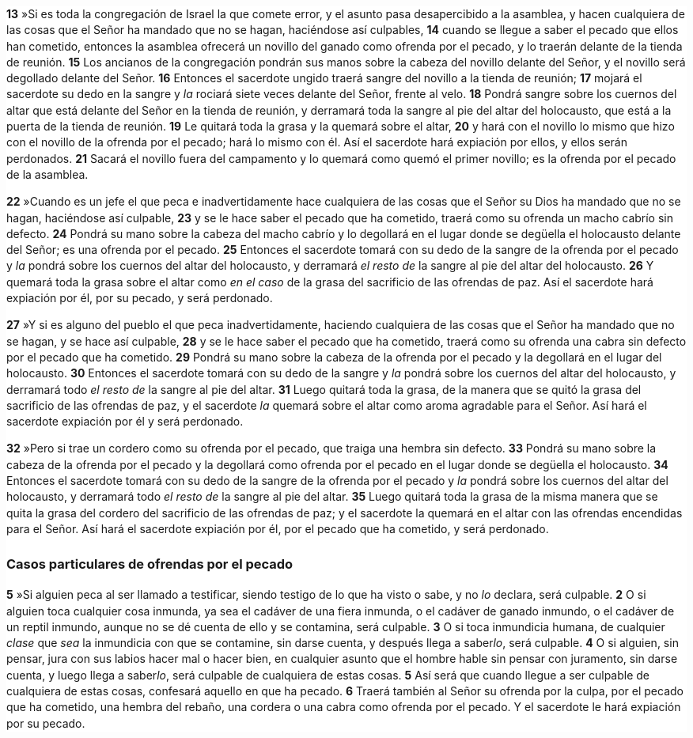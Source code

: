 **13** »Si es toda la congregación de Israel la que comete error, y el asunto pasa desapercibido a la asamblea, y hacen cualquiera de las cosas que el Señor ha mandado que no se hagan, haciéndose así culpables, **14** cuando se llegue a saber el pecado que ellos han cometido, entonces la asamblea ofrecerá un novillo del ganado como ofrenda por el pecado, y lo traerán delante de la tienda de reunión. **15** Los ancianos de la congregación pondrán sus manos sobre la cabeza del novillo delante del Señor, y el novillo será degollado delante del Señor. **16** Entonces el sacerdote ungido traerá sangre del novillo a la tienda de reunión; **17** mojará el sacerdote su dedo en la sangre y *la* rociará siete veces delante del Señor, frente al velo. **18** Pondrá sangre sobre los cuernos del altar que está delante del Señor en la tienda de reunión, y derramará toda la sangre al pie del altar del holocausto, que está a la puerta de la tienda de reunión. **19** Le quitará toda la grasa y la quemará sobre el altar, **20** y hará con el novillo lo mismo que hizo con el novillo de la ofrenda por el pecado; hará lo mismo con él. Así el sacerdote hará expiación por ellos, y ellos serán perdonados. **21** Sacará el novillo fuera del campamento y lo quemará como quemó el primer novillo; es la ofrenda por el pecado de la asamblea.

**22** »Cuando es un jefe el que peca e inadvertidamente hace cualquiera de las cosas que el Señor su Dios ha mandado que no se hagan, haciéndose así culpable, **23** y se le hace saber el pecado que ha cometido, traerá como su ofrenda un macho cabrío sin defecto. **24** Pondrá su mano sobre la cabeza del macho cabrío y lo degollará en el lugar donde se degüella el holocausto delante del Señor; es una ofrenda por el pecado. **25** Entonces el sacerdote tomará con su dedo de la sangre de la ofrenda por el pecado y *la* pondrá sobre los cuernos del altar del holocausto, y derramará *el resto de* la sangre al pie del altar del holocausto. **26** Y quemará toda la grasa sobre el altar como *en el caso* de la grasa del sacrificio de las ofrendas de paz. Así el sacerdote hará expiación por él, por su pecado, y será perdonado.

**27** »Y si es alguno del pueblo el que peca inadvertidamente, haciendo cualquiera de las cosas que el Señor ha mandado que no se hagan, y se hace así culpable, **28** y se le hace saber el pecado que ha cometido, traerá como su ofrenda una cabra sin defecto por el pecado que ha cometido. **29** Pondrá su mano sobre la cabeza de la ofrenda por el pecado y la degollará en el lugar del holocausto. **30** Entonces el sacerdote tomará con su dedo de la sangre y *la* pondrá sobre los cuernos del altar del holocausto, y derramará todo *el resto de* la sangre al pie del altar. **31** Luego quitará toda la grasa, de la manera que se quitó la grasa del sacrificio de las ofrendas de paz, y el sacerdote *la* quemará sobre el altar como aroma agradable para el Señor. Así hará el sacerdote expiación por él y será perdonado.

**32** »Pero si trae un cordero como su ofrenda por el pecado, que traiga una hembra sin defecto. **33** Pondrá su mano sobre la cabeza de la ofrenda por el pecado y la degollará como ofrenda por el pecado en el lugar donde se degüella el holocausto. **34** Entonces el sacerdote tomará con su dedo de la sangre de la ofrenda por el pecado y *la* pondrá sobre los cuernos del altar del holocausto, y derramará todo *el resto de* la sangre al pie del altar. **35** Luego quitará toda la grasa de la misma manera que se quita la grasa del cordero del sacrificio de las ofrendas de paz; y el sacerdote la quemará en el altar con las ofrendas encendidas para el Señor. Así hará el sacerdote expiación por él, por el pecado que ha cometido, y será perdonado.

### **Casos particulares de ofrendas por el pecado**

**5** »Si alguien peca al ser llamado a testificar, siendo testigo de lo que ha visto o sabe, y no *lo* declara, será culpable. **2** O si alguien toca cualquier cosa inmunda, ya sea el cadáver de una fiera inmunda, o el cadáver de ganado inmundo, o el cadáver de un reptil inmundo, aunque no se dé cuenta de ello y se contamina, será culpable. **3** O si toca inmundicia humana, de cualquier *clase* que *sea* la inmundicia con que se contamine, sin darse cuenta, y después llega a saber*lo*, será culpable. **4** O si alguien, sin pensar, jura con sus labios hacer mal o hacer bien, en cualquier asunto que el hombre hable sin pensar con juramento, sin darse cuenta, y luego llega a saber*lo*, será culpable de cualquiera de estas cosas. **5** Así será que cuando llegue a ser culpable de cualquiera de estas cosas, confesará aquello en que ha pecado. **6** Traerá también al Señor su ofrenda por la culpa, por el pecado que ha cometido, una hembra del rebaño, una cordera o una cabra como ofrenda por el pecado. Y el sacerdote le hará expiación por su pecado.
